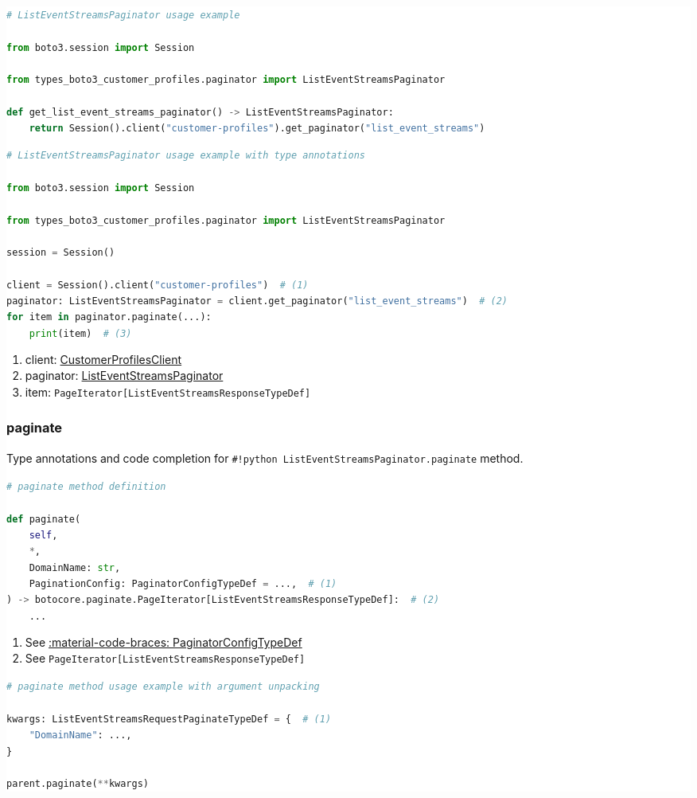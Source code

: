 ```python
# ListEventStreamsPaginator usage example

from boto3.session import Session

from types_boto3_customer_profiles.paginator import ListEventStreamsPaginator

def get_list_event_streams_paginator() -> ListEventStreamsPaginator:
    return Session().client("customer-profiles").get_paginator("list_event_streams")
```

```python
# ListEventStreamsPaginator usage example with type annotations

from boto3.session import Session

from types_boto3_customer_profiles.paginator import ListEventStreamsPaginator

session = Session()

client = Session().client("customer-profiles")  # (1)
paginator: ListEventStreamsPaginator = client.get_paginator("list_event_streams")  # (2)
for item in paginator.paginate(...):
    print(item)  # (3)
```

1. client: [CustomerProfilesClient](./client.md)
2. paginator: [ListEventStreamsPaginator](./paginators.md#listeventstreamspaginator)
3. item: `PageIterator[ListEventStreamsResponseTypeDef]`


### paginate

Type annotations and code completion for `#!python ListEventStreamsPaginator.paginate` method.

```python
# paginate method definition

def paginate(
    self,
    *,
    DomainName: str,
    PaginationConfig: PaginatorConfigTypeDef = ...,  # (1)
) -> botocore.paginate.PageIterator[ListEventStreamsResponseTypeDef]:  # (2)
    ...
```

1. See [:material-code-braces: PaginatorConfigTypeDef](./type_defs.md#paginatorconfigtypedef)
2. See `PageIterator[ListEventStreamsResponseTypeDef]`


```python
# paginate method usage example with argument unpacking

kwargs: ListEventStreamsRequestPaginateTypeDef = {  # (1)
    "DomainName": ...,
}

parent.paginate(**kwargs)
```
